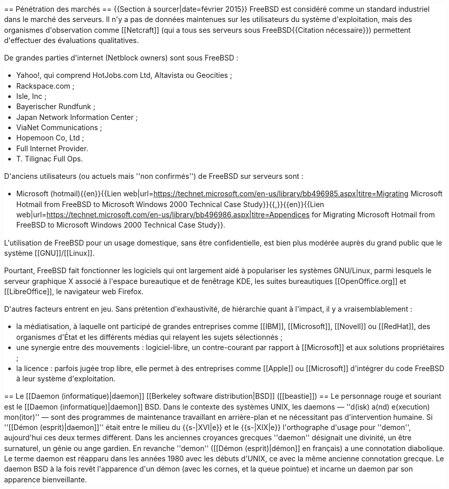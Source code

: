 == Pénétration des marchés ==
{{Section à sourcer|date=février 2015}}
FreeBSD est considéré comme un standard industriel dans le marché des serveurs. Il n'y a pas de données maintenues sur les utilisateurs du système d'exploitation, mais des organismes d'observation comme [[Netcraft]] (qui a tous ses serveurs sous FreeBSD{{Citation nécessaire}}) permettent d'effectuer des évaluations qualitatives.

De grandes parties d'internet (Netblock owners) sont sous FreeBSD :
* Yahoo!, qui comprend HotJobs.com Ltd, Altavista ou Geocities ;
* Rackspace.com ;
* Isle, Inc ;
* Bayerischer Rundfunk ;
* Japan Network Information Center ;
* ViaNet Communications ;
* Hopemoon Co, Ltd ;
* Full Internet Provider.
* T. Tilignac Full Ops.

D'anciens utilisateurs (ou actuels mais ''non confirmés'') de FreeBSD sur serveurs sont :
* Microsoft (hotmail)<ref>{{en}}{{Lien web|url=https://technet.microsoft.com/en-us/library/bb496985.aspx|titre=Migrating Microsoft Hotmail from FreeBSD to Microsoft Windows 2000 Technical Case Study}}</ref>{{,}}<ref>{{en}}{{Lien web|url=https://technet.microsoft.com/en-us/library/bb496986.aspx|titre=Appendices for Migrating Microsoft Hotmail from FreeBSD to Microsoft Windows 2000 Technical Case Study}}</ref>.

L'utilisation de FreeBSD pour un usage domestique, sans être confidentielle, est bien plus modérée auprès du grand public que le système [[GNU]]/[[Linux]].

Pourtant, FreeBSD fait fonctionner les logiciels qui ont largement aidé à populariser les systèmes GNU/Linux, parmi lesquels le serveur graphique X associé à l'espace bureautique et de fenêtrage KDE, les suites bureautiques [[OpenOffice.org]] et [[LibreOffice]], le navigateur web Firefox.

D'autres facteurs entrent en jeu. Sans prétention d'exhaustivité, de hiérarchie quant à l'impact, il y a vraisemblablement :
* la médiatisation, à laquelle ont participé de grandes entreprises comme [[IBM]], [[Microsoft]], [[Novell]] ou [[RedHat]], des organismes d'État et les différents médias qui relayent les sujets sélectionnés ;
* une synergie entre des mouvements : logiciel-libre, un contre-courant par rapport à [[Microsoft]] et aux solutions propriétaires ;
* la licence : parfois jugée trop libre, elle permet à des entreprises comme [[Apple]] ou [[Microsoft]] d'intégrer du code FreeBSD à leur système d'exploitation.

== Le [[Daemon (informatique)|daemon]] [[Berkeley software distribution|BSD]] ([[beastie]]) ==
Le personnage rouge et souriant est le [[Daemon (informatique)|daemon]] BSD. Dans le contexte des systèmes UNIX, les daemons — ''d(isk) a(nd) e(xecution) mon(itor)'' — sont des programmes de maintenance travaillant en arrière-plan et ne nécessitant pas d'intervention humaine. Si ''[[Démon (esprit)|daemon]]'' était entre le milieu du {{s-|XVI|e}} et le {{s-|XIX|e}} l'orthographe d'usage pour ''demon'', aujourd'hui ces deux termes diffèrent. Dans les anciennes croyances grecques ''daemon'' désignait une divinité, un être surnaturel, un génie ou ange gardien. En revanche ''demon'' ([[Démon (esprit)|démon]] en français) a une connotation diabolique. Le terme daemon est réapparu dans les années 1980 avec les débuts d'UNIX, ce avec la même ancienne connotation grecque. Le daemon BSD à la fois revêt l'apparence d'un démon (avec les cornes, et la queue pointue) et incarne un daemon par son apparence bienveillante.

